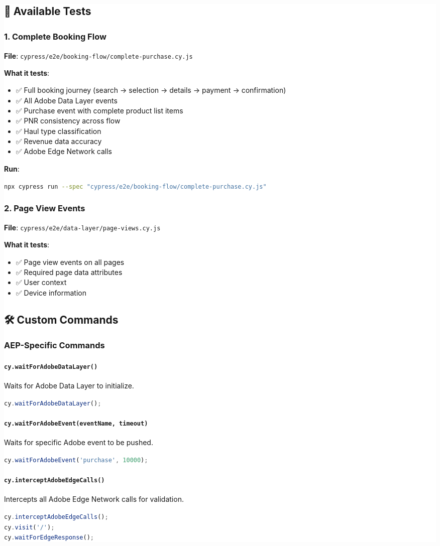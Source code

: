 ## 🧪 Available Tests

### 1. Complete Booking Flow
**File**: `cypress/e2e/booking-flow/complete-purchase.cy.js`

**What it tests**:
- ✅ Full booking journey (search → selection → details → payment → confirmation)
- ✅ All Adobe Data Layer events
- ✅ Purchase event with complete product list items
- ✅ PNR consistency across flow
- ✅ Haul type classification
- ✅ Revenue data accuracy
- ✅ Adobe Edge Network calls

**Run**:
```bash
npx cypress run --spec "cypress/e2e/booking-flow/complete-purchase.cy.js"
```

### 2. Page View Events
**File**: `cypress/e2e/data-layer/page-views.cy.js`

**What it tests**:
- ✅ Page view events on all pages
- ✅ Required page data attributes
- ✅ User context
- ✅ Device information

## 🛠️ Custom Commands

### AEP-Specific Commands

#### `cy.waitForAdobeDataLayer()`
Waits for Adobe Data Layer to initialize.

```javascript
cy.waitForAdobeDataLayer();
```

#### `cy.waitForAdobeEvent(eventName, timeout)`
Waits for specific Adobe event to be pushed.

```javascript
cy.waitForAdobeEvent('purchase', 10000);
```

#### `cy.interceptAdobeEdgeCalls()`
Intercepts all Adobe Edge Network calls for validation.

```javascript
cy.interceptAdobeEdgeCalls();
cy.visit('/');
cy.waitForEdgeResponse();
```
